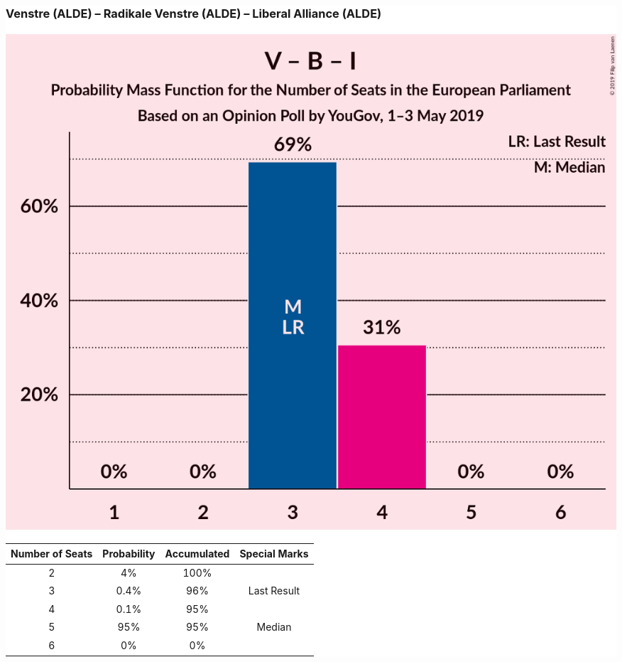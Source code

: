 ### Venstre (ALDE) – Radikale Venstre (ALDE) – Liberal Alliance (ALDE)

![Graph with seats probability mass function not yet produced](2019-05-03-YouGov-coalitions-seats-pmf-v–b–i.png "Seats Probability Mass Function")

| Number of Seats | Probability | Accumulated | Special Marks |
|:---------------:|:-----------:|:-----------:|:-------------:|
| 2 | 4% | 100% |  |
| 3 | 0.4% | 96% | Last Result |
| 4 | 0.1% | 95% |  |
| 5 | 95% | 95% | Median |
| 6 | 0% | 0% |  |
